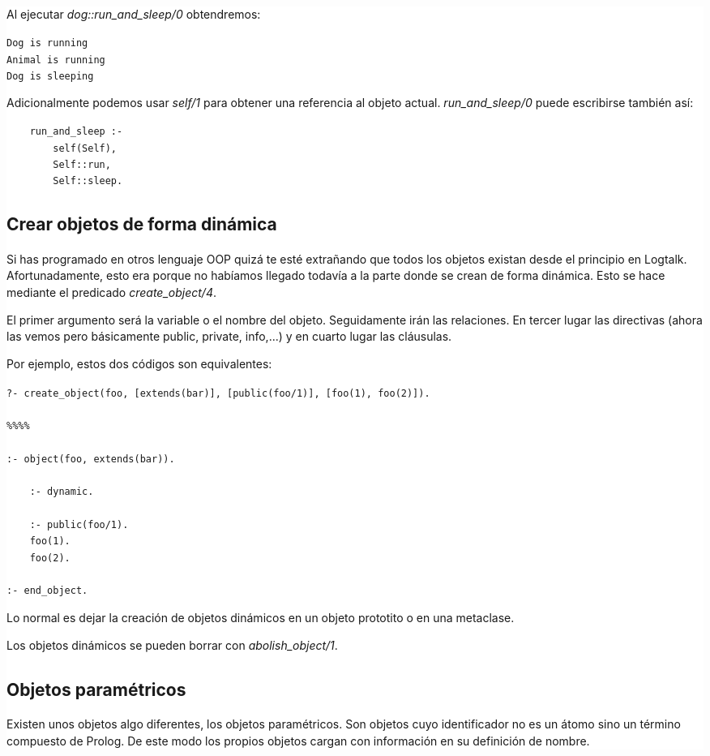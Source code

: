 Al ejecutar _dog::run_and_sleep/0_ obtendremos:

```
Dog is running
Animal is running
Dog is sleeping
```

Adicionalmente podemos usar _self/1_ para obtener una referencia al objeto actual. _run\_and\_sleep/0_ puede escribirse también así:

```logtalk
    run_and_sleep :-
        self(Self),
        Self::run,
        Self::sleep.
```

## Crear objetos de forma dinámica

Si has programado en otros lenguaje OOP quizá te esté extrañando que todos los objetos existan desde el principio en Logtalk. Afortunadamente, esto era porque no habíamos llegado todavía a la parte donde se crean de forma dinámica. Esto se hace mediante el predicado _create\_object/4_.

El primer argumento será la variable o el nombre del objeto. Seguidamente irán las relaciones. En tercer lugar las directivas (ahora las vemos pero básicamente public, private, info,...) y en cuarto lugar las cláusulas.

Por ejemplo, estos dos códigos son equivalentes:

```logtalk
?- create_object(foo, [extends(bar)], [public(foo/1)], [foo(1), foo(2)]).

%%%%

:- object(foo, extends(bar)).

    :- dynamic.

    :- public(foo/1).
    foo(1).
    foo(2).

:- end_object.
```

Lo normal es dejar la creación de objetos dinámicos en un objeto prototito o en una metaclase.

Los objetos dinámicos se pueden borrar con _abolish\_object/1_.

## Objetos paramétricos

Existen unos objetos algo diferentes, los objetos paramétricos. Son objetos cuyo identificador no es un átomo sino un término compuesto de Prolog. De este modo los propios objetos cargan con información en su definición de nombre.

